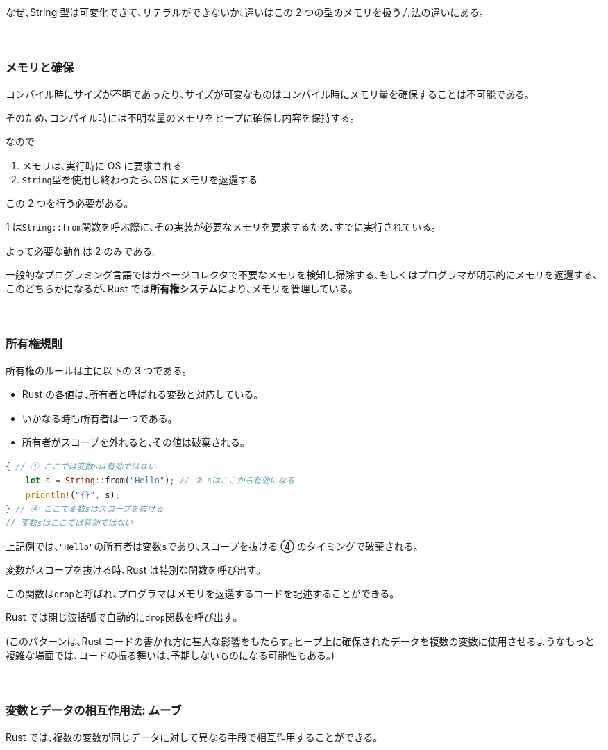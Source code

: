 なぜ､String 型は可変化できて､リテラルができないか､違いはこの 2 つの型のメモリを扱う方法の違いにある｡

<br>

### **メモリと確保**

コンパイル時にサイズが不明であったり､サイズが可変なものはコンパイル時にメモリ量を確保することは不可能である｡

そのため､コンパイル時には不明な量のメモリをヒープに確保し内容を保持する｡

なので

1. メモリは､実行時に OS に要求される
1. `String`型を使用し終わったら､OS にメモリを返還する

この 2 つを行う必要がある｡

1 は`String::from`関数を呼ぶ際に､その実装が必要なメモリを要求するため､すでに実行されている｡

よって必要な動作は 2 のみである｡

一般的なプログラミング言語ではガベージコレクタで不要なメモリを検知し掃除する､もしくはプログラマが明示的にメモリを返還する､このどちらかになるが､Rust では**所有権システム**により､メモリを管理している｡

<br>

### **所有権規則**

所有権のルールは主に以下の 3 つである｡

- Rust の各値は､所有者と呼ばれる変数と対応している｡

- いかなる時も所有者は一つである｡

- 所有者がスコープを外れると､その値は破棄される｡

```Rust
{ // ① ここでは変数sは有効ではない
    let s = String::from("Hello"); // ② sはここから有効になる
    priontln!("{}", s);
} // ④ ここで変数sはスコープを抜ける
// 変数sはここでは有効ではない
```

上記例では､`"Hello"`の所有者は変数`s`であり､スコープを抜ける ④ のタイミングで破棄される｡

変数がスコープを抜ける時､Rust は特別な関数を呼び出す｡

この関数は`drop`と呼ばれ､プログラマはメモリを返還するコードを記述することができる｡

Rust では閉じ波括弧で自動的に`drop`関数を呼び出す｡

(このパターンは､Rust コードの書かれ方に甚大な影響をもたらす｡ヒープ上に確保されたデータを複数の変数に使用させるようなもっと複雑な場面では､コードの振る舞いは､予期しないものになる可能性もある｡)

<br>

### **変数とデータの相互作用法: ムーブ**

Rust では､複数の変数が同じデータに対して異なる手段で相互作用することができる｡

